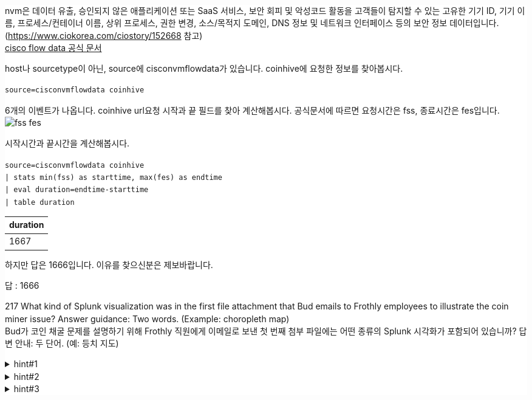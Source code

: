 nvm은 데이터 유출, 승인되지 않은 애플리케이션 또는 SaaS 서비스, 보안 회피 및 악성코드 활동을 고객들이 탐지할 수 있는 고유한 기기 ID, 기기 이름, 프로세스/컨테이너 이름, 상위 프로세스, 권한 변경, 소스/목적지 도메인, DNS 정보 및 네트워크 인터페이스 등의 보안 정보 데이터입니다.(https://www.ciokorea.com/ciostory/152668 참고)  
[cisco flow data 공식 문서](https://community.cisco.com/t5/security-documents/cisco-network-visibility-nvm-collector/ta-p/4309825)

host나 sourcetype이 아닌, source에 cisconvmflowdata가 있습니다.
coinhive에 요청한 정보를 찾아봅시다.

```
source=cisconvmflowdata coinhive
```

6개의 이벤트가 나옵니다. coinhive url요청 시작과 끝 필드를 찾아 계산해봅시다.
공식문서에 따르면 요청시간은 fss, 종료시간은 fes입니다.
![fss fes]({{site.url}}/assets/built/images/splunk/bots/v3/2021-10-30-22-01-41.png)

시작시간과 끝시간을 계산해봅시다.

```
source=cisconvmflowdata coinhive
| stats min(fss) as starttime, max(fes) as endtime
| eval duration=endtime-starttime
| table duration
```

| duration |
| -------- |
| 1667     |

하지만 답은 1666입니다.
이유를 찾으신분은 제보바랍니다.

답 : 1666

217 What kind of Splunk visualization was in the first file attachment that Bud emails to Frothly employees to illustrate the coin miner issue? Answer guidance: Two words. (Example: choropleth map)  
Bud가 코인 채굴 문제를 설명하기 위해 Frothly 직원에게 이메일로 보낸 첫 번째 첨부 파일에는 어떤 종류의 Splunk 시각화가 포함되어 있습니까? 답변 안내: 두 단어. (예: 등치 지도)

<details><summary>hint#1</summary></details>
<details><summary>hint#2</summary></details>
<details><summary>hint#3</summary></details>
